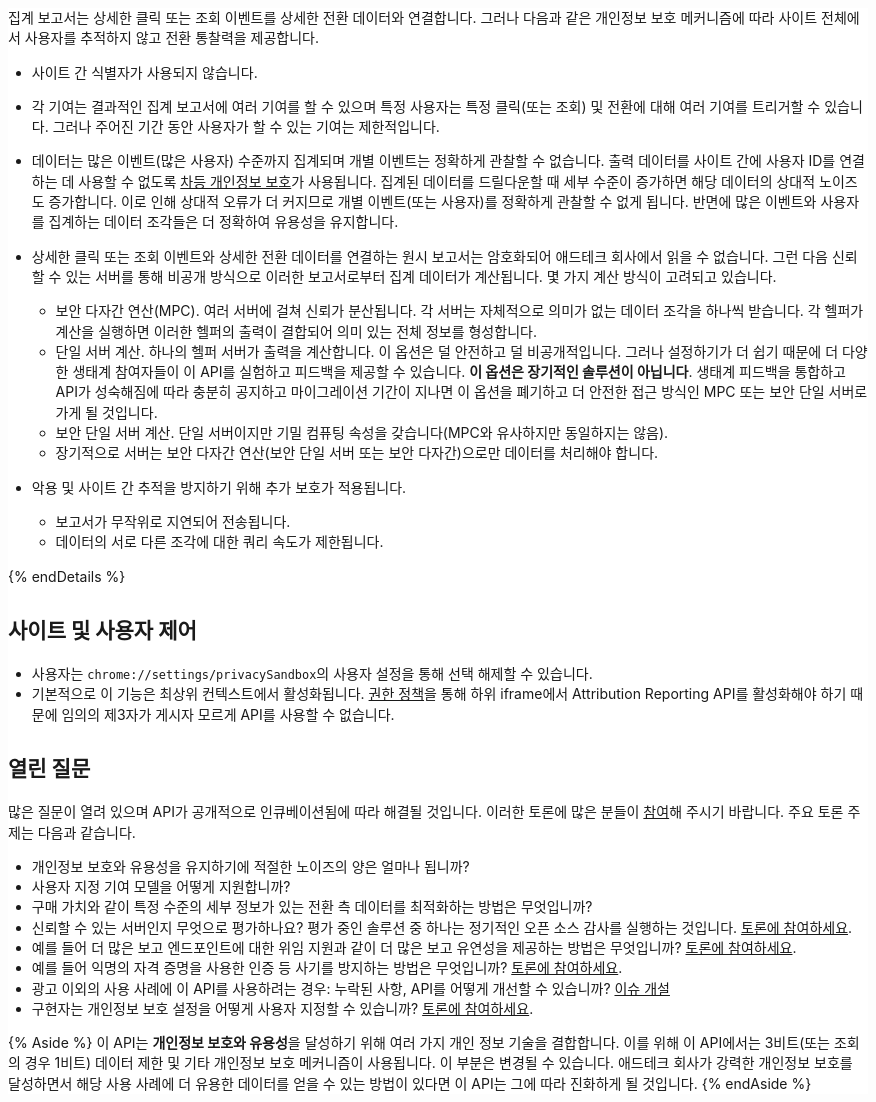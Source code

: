 집계 보고서는 상세한 클릭 또는 조회 이벤트를 상세한 전환 데이터와 연결합니다. 그러나 다음과 같은 개인정보 보호 메커니즘에 따라 사이트 전체에서 사용자를 추적하지 않고 전환 통찰력을 제공합니다.

- 사이트 간 식별자가 사용되지 않습니다.

- 각 기여는 결과적인 집계 보고서에 여러 기여를 할 수 있으며 특정 사용자는 특정 클릭(또는 조회) 및 전환에 대해 여러 기여를 트리거할 수 있습니다. 그러나 주어진 기간 동안 사용자가 할 수 있는 기여는 제한적입니다.

- 데이터는 많은 이벤트(많은 사용자) 수준까지 집계되며 개별 이벤트는 정확하게 관찰할 수 없습니다. 출력 데이터를 사이트 간에 사용자 ID를 연결하는 데 사용할 수 없도록 [차등 개인정보 보호](https://en.wikipedia.org/wiki/Differential_privacy)가 사용됩니다. 집계된 데이터를 드릴다운할 때 세부 수준이 증가하면 해당 데이터의 상대적 노이즈도 증가합니다. 이로 인해 상대적 오류가 더 커지므로 개별 이벤트(또는 사용자)를 정확하게 관찰할 수 없게 됩니다. 반면에 많은 이벤트와 사용자를 집계하는 데이터 조각들은 더 정확하여 유용성을 유지합니다.

- 상세한 클릭 또는 조회 이벤트와 상세한 전환 데이터를 연결하는 원시 보고서는 암호화되어 애드테크 회사에서 읽을 수 없습니다. 그런 다음 신뢰할 수 있는 서버를 통해 비공개 방식으로 이러한 보고서로부터 집계 데이터가 계산됩니다. 몇 가지 계산 방식이 고려되고 있습니다.

    - 보안 다자간 연산(MPC). 여러 서버에 걸쳐 신뢰가 분산됩니다. 각 서버는 자체적으로 의미가 없는 데이터 조각을 하나씩 받습니다. 각 헬퍼가 계산을 실행하면 이러한 헬퍼의 출력이 결합되어 의미 있는 전체 정보를 형성합니다.
    - 단일 서버 계산. 하나의 헬퍼 서버가 출력을 계산합니다. 이 옵션은 덜 안전하고 덜 비공개적입니다. 그러나 설정하기가 더 쉽기 때문에 더 다양한 생태계 참여자들이 이 API를 실험하고 피드백을 제공할 수 있습니다. **이 옵션은 장기적인 솔루션이 아닙니다**. 생태계 피드백을 통합하고 API가 성숙해짐에 따라 충분히 공지하고 마이그레이션 기간이 지나면 이 옵션을 폐기하고 더 안전한 접근 방식인 MPC 또는 보안 단일 서버로 가게 될 것입니다.
    - 보안 단일 서버 계산. 단일 서버이지만 기밀 컴퓨팅 속성을 갖습니다(MPC와 유사하지만 동일하지는 않음).
    - 장기적으로 서버는 보안 다자간 연산(보안 단일 서버 또는 보안 다자간)으로만 데이터를 처리해야 합니다.

- 악용 및 사이트 간 추적을 방지하기 위해 추가 보호가 적용됩니다.

    - 보고서가 무작위로 지연되어 전송됩니다.
    - 데이터의 서로 다른 조각에 대한 쿼리 속도가 제한됩니다.

{% endDetails %}

## 사이트 및 사용자 제어

- 사용자는 `chrome://settings/privacySandbox`의 사용자 설정을 통해 선택 해제할 수 있습니다.
- 기본적으로 이 기능은 최상위 컨텍스트에서 활성화됩니다. [권한 정책](https://developer.mozilla.org/en-US/docs/Web/HTTP/Headers/Feature-Policy)을 통해 하위 iframe에서 Attribution Reporting API를 활성화해야 하기 때문에 임의의 제3자가 게시자 모르게 API를 사용할 수 없습니다.

## 열린 질문

많은 질문이 열려 있으며 API가 공개적으로 인큐베이션됨에 따라 해결될 것입니다. 이러한 토론에 많은 분들이 [참여](#participate)해 주시기 바랍니다. 주요 토론 주제는 다음과 같습니다.

- 개인정보 보호와 유용성을 유지하기에 적절한 노이즈의 양은 얼마나 됩니까?
- 사용자 지정 기여 모델을 어떻게 지원합니까?
- 구매 가치와 같이 특정 수준의 세부 정보가 있는 전환 측 데이터를 최적화하는 방법은 무엇입니까?
- 신뢰할 수 있는 서버인지 무엇으로 평가하나요? 평가 중인 솔루션 중 하나는 정기적인 오픈 소스 감사를 실행하는 것입니다. [토론에 참여하세요](https://github.com/WICG/conversion-measurement-api/issues/116).
- 예를 들어 더 많은 보고 엔드포인트에 대한 위임 지원과 같이 더 많은 보고 유연성을 제공하는 방법은 무엇입니까? [토론에 참여하세요](https://github.com/WICG/conversion-measurement-api/issues/96).
- 예를 들어 익명의 자격 증명을 사용한 인증 등 사기를 방지하는 방법은 무엇입니까? [토론에 참여하세요](https://github.com/WICG/conversion-measurement-api/labels/anti-fraud%20%2F%20auth).
- 광고 이외의 사용 사례에 이 API를 사용하려는 경우: 누락된 사항, API를 어떻게 개선할 수 있습니까? [이슈 개설](https://github.com/WICG/conversion-measurement-api/issues)
- 구현자는 개인정보 보호 설정을 어떻게 사용자 지정할 수 있습니까? [토론에 참여하세요](https://github.com/WICG/conversion-measurement-api/issues/99).

{% Aside %} 이 API는 **개인정보 보호와 유용성**을 달성하기 위해 여러 가지 개인 정보 기술을 결합합니다. 이를 위해 이 API에서는 3비트(또는 조회의 경우 1비트) 데이터 제한 및 기타 개인정보 보호 메커니즘이 사용됩니다. 이 부분은 변경될 수 있습니다. 애드테크 회사가 강력한 개인정보 보호를 달성하면서 해당 사용 사례에 더 유용한 데이터를 얻을 수 있는 방법이 있다면 이 API는 그에 따라 진화하게 될 것입니다. {% endAside %}
